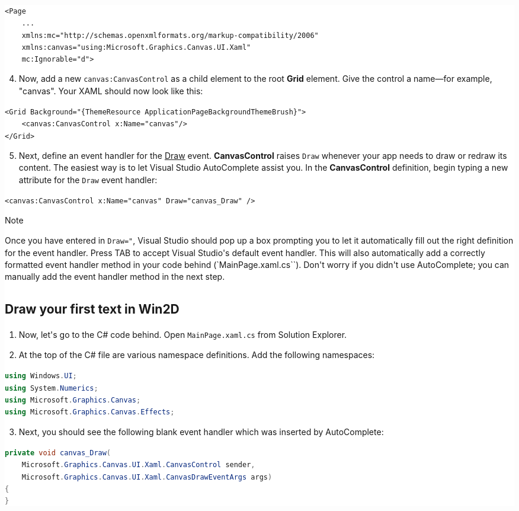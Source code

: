 ```XAML
<Page
    ...
    xmlns:mc="http://schemas.openxmlformats.org/markup-compatibility/2006"
    xmlns:canvas="using:Microsoft.Graphics.Canvas.UI.Xaml"
    mc:Ignorable="d">
```

4. Now, add a new `canvas:CanvasControl` as a child element to the root **Grid** element. Give the control a name&mdash;for example, "canvas". Your XAML should now look like this:

```XAML
<Grid Background="{ThemeResource ApplicationPageBackgroundThemeBrush}">
    <canvas:CanvasControl x:Name="canvas"/>
</Grid>
```

5. Next, define an event handler for the [Draw](https://microsoft.github.io/Win2D/WinUI2/html/E_Microsoft_Graphics_Canvas_UI_Xaml_CanvasControl_Draw.htm) event. **CanvasControl** raises `Draw` whenever your app needs to draw or redraw its content. The easiest way is to let Visual Studio AutoComplete assist you. In the **CanvasControl** definition, begin typing a new attribute for the `Draw` event handler:

```XAML
<canvas:CanvasControl x:Name="canvas" Draw="canvas_Draw" />
```

> [!NOTE]
> Once you have entered in `Draw="`, Visual Studio should pop up a box prompting you to let it automatically fill out the right definition for the event handler. Press TAB to accept Visual Studio's default event handler. This will also automatically add a correctly formatted event handler method in your code behind (`MainPage.xaml.cs``). Don't worry if you didn't use AutoComplete; you can manually add the event handler method in the next step.

## Draw your first text in Win2D

1. Now, let's go to the C# code behind. Open `MainPage.xaml.cs` from Solution Explorer.

2. At the top of the C# file are various namespace definitions. Add the following namespaces:

```csharp
using Windows.UI;
using System.Numerics;
using Microsoft.Graphics.Canvas;
using Microsoft.Graphics.Canvas.Effects;
```

3. Next, you should see the following blank event handler which was inserted by AutoComplete:

```csharp
private void canvas_Draw(
    Microsoft.Graphics.Canvas.UI.Xaml.CanvasControl sender,
    Microsoft.Graphics.Canvas.UI.Xaml.CanvasDrawEventArgs args)
{
}
```
